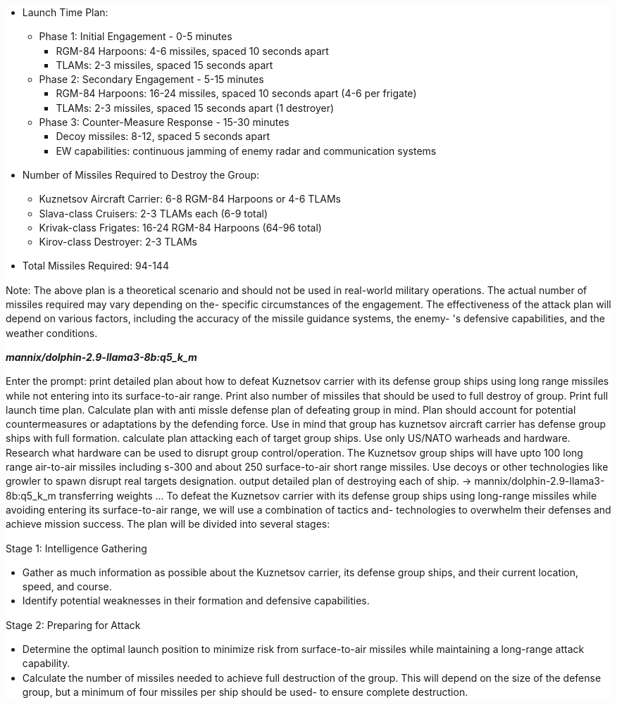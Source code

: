 * Launch Time Plan:
	+ Phase 1: Initial Engagement - 0-5 minutes
		- RGM-84 Harpoons: 4-6 missiles, spaced 10 seconds apart
		- TLAMs: 2-3 missiles, spaced 15 seconds apart
	+ Phase 2: Secondary Engagement - 5-15 minutes
		- RGM-84 Harpoons: 16-24 missiles, spaced 10 seconds apart (4-6 per frigate)
		- TLAMs: 2-3 missiles, spaced 15 seconds apart (1 destroyer)
	+ Phase 3: Counter-Measure Response - 15-30 minutes
		- Decoy missiles: 8-12, spaced 5 seconds apart
		- EW capabilities: continuous jamming of enemy radar and communication systems

* Number of Missiles Required to Destroy the Group:
	+ Kuznetsov Aircraft Carrier: 6-8 RGM-84 Harpoons or 4-6 TLAMs
	+ Slava-class Cruisers: 2-3 TLAMs each (6-9 total)
	+ Krivak-class Frigates: 16-24 RGM-84 Harpoons (64-96 total)
	+ Kirov-class Destroyer: 2-3 TLAMs
* Total Missiles Required: 94-144

Note: The above plan is a theoretical scenario and should not be used in real-world military operations. The actual number of missiles required may vary depending on the-
specific circumstances of the engagement. The effectiveness of the attack plan will depend on various factors, including the accuracy of the missile guidance systems, the enemy-
's defensive capabilities, and the weather conditions. 


***mannix/dolphin-2.9-llama3-8b:q5_k_m***


Enter the prompt: print detailed plan about how to defeat Kuznetsov carrier with its defense group ships using long range missiles while not entering into its surface-to-air range. Print also number of missiles that should be used to full destroy of group. Print full launch time plan. Calculate plan with anti missle defense plan of defeating group in mind. Plan should account for potential countermeasures or adaptations by the defending force. Use in mind that  group has kuznetsov aircraft carrier has defense group ships with full formation. calculate plan attacking each of target group ships. Use only US/NATO warheads and hardware. Research what hardware can be used to disrupt group control/operation. The Kuznetsov group ships will have upto 100 long range air-to-air missiles including s-300 and about 250 surface-to-air short range missiles. Use decoys or other technologies like growler to spawn disrupt real targets designation. output detailed plan of destroying each of ship.
-> mannix/dolphin-2.9-llama3-8b:q5_k_m transferring weights ...
To defeat the Kuznetsov carrier with its defense group ships using long-range missiles while avoiding entering its surface-to-air range, we will use a combination of tactics and-
technologies to overwhelm their defenses and achieve mission success. The plan will be divided into several stages:

Stage 1: Intelligence Gathering
- Gather as much information as possible about the Kuznetsov carrier, its defense group ships, and their current location, speed, and course.
- Identify potential weaknesses in their formation and defensive capabilities.

Stage 2: Preparing for Attack
- Determine the optimal launch position to minimize risk from surface-to-air missiles while maintaining a long-range attack capability.
- Calculate the number of missiles needed to achieve full destruction of the group. This will depend on the size of the defense group, but a minimum of four missiles per ship should be used-
to ensure complete destruction.
